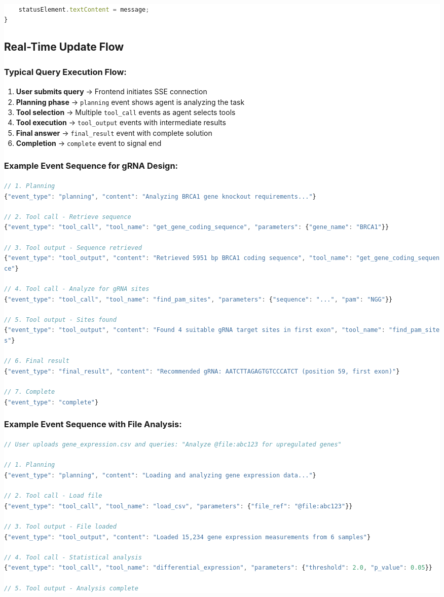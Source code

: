 ```javascript
    statusElement.textContent = message;
}
```

## Real-Time Update Flow

### Typical Query Execution Flow:
1. **User submits query** → Frontend initiates SSE connection
2. **Planning phase** → `planning` event shows agent is analyzing the task
3. **Tool selection** → Multiple `tool_call` events as agent selects tools
4. **Tool execution** → `tool_output` events with intermediate results
5. **Final answer** → `final_result` event with complete solution
6. **Completion** → `complete` event to signal end

### Example Event Sequence for gRNA Design:
```javascript
// 1. Planning
{"event_type": "planning", "content": "Analyzing BRCA1 gene knockout requirements..."}

// 2. Tool call - Retrieve sequence
{"event_type": "tool_call", "tool_name": "get_gene_coding_sequence", "parameters": {"gene_name": "BRCA1"}}

// 3. Tool output - Sequence retrieved
{"event_type": "tool_output", "content": "Retrieved 5951 bp BRCA1 coding sequence", "tool_name": "get_gene_coding_sequence"}

// 4. Tool call - Analyze for gRNA sites
{"event_type": "tool_call", "tool_name": "find_pam_sites", "parameters": {"sequence": "...", "pam": "NGG"}}

// 5. Tool output - Sites found
{"event_type": "tool_output", "content": "Found 4 suitable gRNA target sites in first exon", "tool_name": "find_pam_sites"}

// 6. Final result
{"event_type": "final_result", "content": "Recommended gRNA: AATCTTAGAGTGTCCCATCT (position 59, first exon)"}

// 7. Complete
{"event_type": "complete"}
```

### Example Event Sequence with File Analysis:
```javascript
// User uploads gene_expression.csv and queries: "Analyze @file:abc123 for upregulated genes"

// 1. Planning
{"event_type": "planning", "content": "Loading and analyzing gene expression data..."}

// 2. Tool call - Load file
{"event_type": "tool_call", "tool_name": "load_csv", "parameters": {"file_ref": "@file:abc123"}}

// 3. Tool output - File loaded
{"event_type": "tool_output", "content": "Loaded 15,234 gene expression measurements from 6 samples"}

// 4. Tool call - Statistical analysis
{"event_type": "tool_call", "tool_name": "differential_expression", "parameters": {"threshold": 2.0, "p_value": 0.05}}

// 5. Tool output - Analysis complete
```